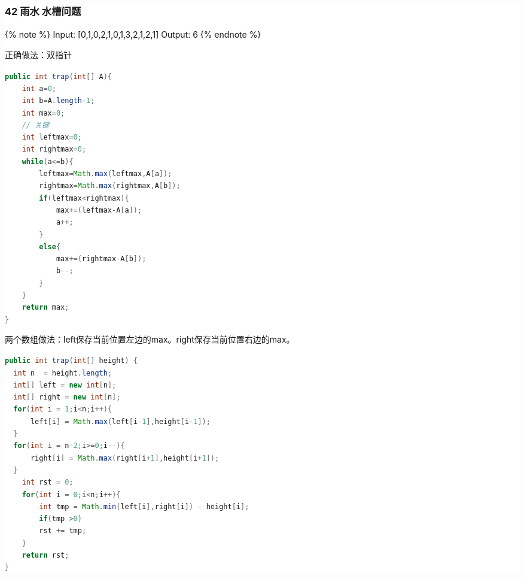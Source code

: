 ```java
```

### 42 雨水 水槽问题
{% note %}
Input: [0,1,0,2,1,0,1,3,2,1,2,1]
Output: 6
{% endnote %}

正确做法：双指针
```java
public int trap(int[] A){
    int a=0;
    int b=A.length-1;
    int max=0;
    // 关键
    int leftmax=0;
    int rightmax=0;
    while(a<=b){
        leftmax=Math.max(leftmax,A[a]);
        rightmax=Math.max(rightmax,A[b]);
        if(leftmax<rightmax){
            max+=(leftmax-A[a]);
            a++;
        }
        else{
            max+=(rightmax-A[b]);
            b--;
        }
    }
    return max;
}
```

两个数组做法：left保存当前位置左边的max。right保存当前位置右边的max。
```java
public int trap(int[] height) {
  int n  = height.length;
  int[] left = new int[n];
  int[] right = new int[n];
  for(int i = 1;i<n;i++){
      left[i] = Math.max(left[i-1],height[i-1]);
  }
  for(int i = n-2;i>=0;i--){
      right[i] = Math.max(right[i+1],height[i+1]);
  }
    int rst = 0;
    for(int i = 0;i<n;i++){
        int tmp = Math.min(left[i],right[i]) - height[i];
        if(tmp >0)
        rst += tmp;
    }
    return rst;
}
```
